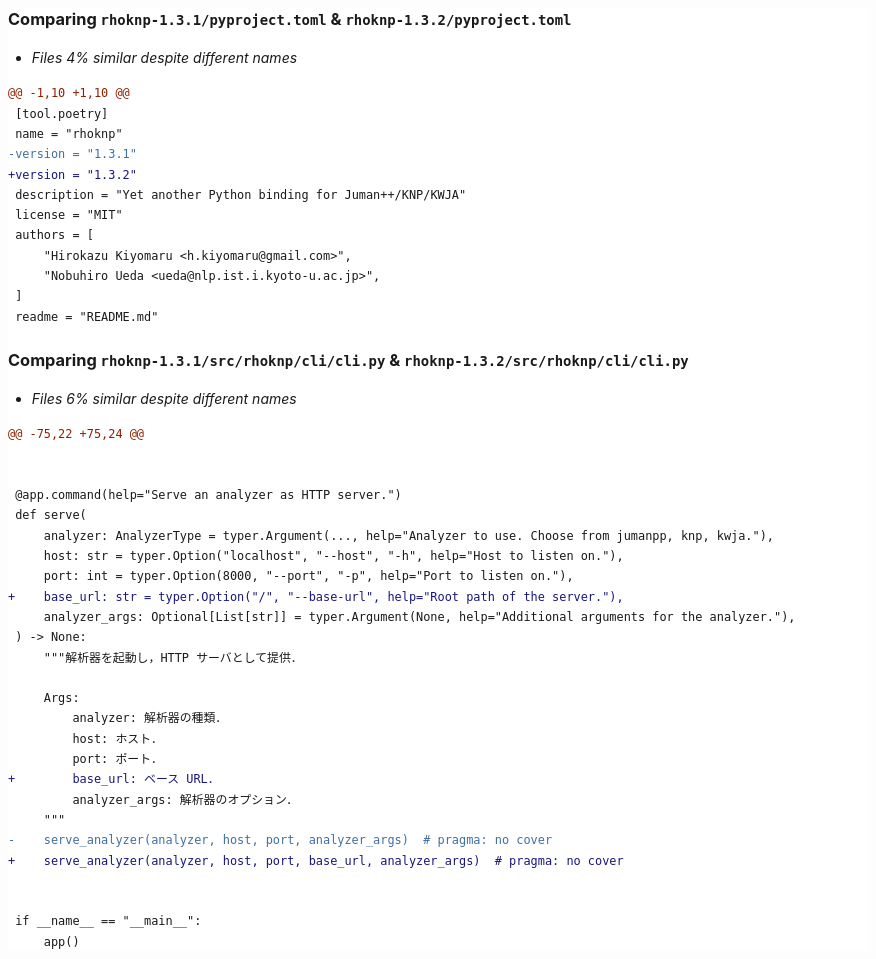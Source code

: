 ### Comparing `rhoknp-1.3.1/pyproject.toml` & `rhoknp-1.3.2/pyproject.toml`

 * *Files 4% similar despite different names*

```diff
@@ -1,10 +1,10 @@
 [tool.poetry]
 name = "rhoknp"
-version = "1.3.1"
+version = "1.3.2"
 description = "Yet another Python binding for Juman++/KNP/KWJA"
 license = "MIT"
 authors = [
     "Hirokazu Kiyomaru <h.kiyomaru@gmail.com>",
     "Nobuhiro Ueda <ueda@nlp.ist.i.kyoto-u.ac.jp>",
 ]
 readme = "README.md"
```

### Comparing `rhoknp-1.3.1/src/rhoknp/cli/cli.py` & `rhoknp-1.3.2/src/rhoknp/cli/cli.py`

 * *Files 6% similar despite different names*

```diff
@@ -75,22 +75,24 @@
 
 
 @app.command(help="Serve an analyzer as HTTP server.")
 def serve(
     analyzer: AnalyzerType = typer.Argument(..., help="Analyzer to use. Choose from jumanpp, knp, kwja."),
     host: str = typer.Option("localhost", "--host", "-h", help="Host to listen on."),
     port: int = typer.Option(8000, "--port", "-p", help="Port to listen on."),
+    base_url: str = typer.Option("/", "--base-url", help="Root path of the server."),
     analyzer_args: Optional[List[str]] = typer.Argument(None, help="Additional arguments for the analyzer."),
 ) -> None:
     """解析器を起動し，HTTP サーバとして提供．
 
     Args:
         analyzer: 解析器の種類．
         host: ホスト．
         port: ポート．
+        base_url: ベース URL．
         analyzer_args: 解析器のオプション．
     """
-    serve_analyzer(analyzer, host, port, analyzer_args)  # pragma: no cover
+    serve_analyzer(analyzer, host, port, base_url, analyzer_args)  # pragma: no cover
 
 
 if __name__ == "__main__":
     app()
```
